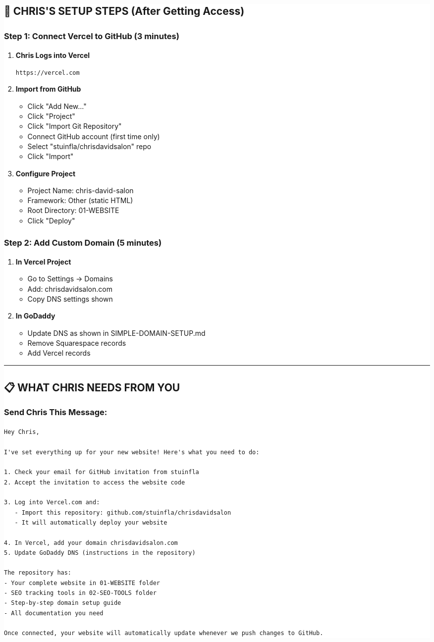 
## 🚀 CHRIS'S SETUP STEPS (After Getting Access)

### Step 1: Connect Vercel to GitHub (3 minutes)

1. **Chris Logs into Vercel**
   ```
   https://vercel.com
   ```

2. **Import from GitHub**
   - Click "Add New..."
   - Click "Project"
   - Click "Import Git Repository"
   - Connect GitHub account (first time only)
   - Select "stuinfla/chrisdavidsalon" repo
   - Click "Import"

3. **Configure Project**
   - Project Name: chris-david-salon
   - Framework: Other (static HTML)
   - Root Directory: 01-WEBSITE
   - Click "Deploy"

### Step 2: Add Custom Domain (5 minutes)

1. **In Vercel Project**
   - Go to Settings → Domains
   - Add: chrisdavidsalon.com
   - Copy DNS settings shown

2. **In GoDaddy**
   - Update DNS as shown in SIMPLE-DOMAIN-SETUP.md
   - Remove Squarespace records
   - Add Vercel records

---

## 📋 WHAT CHRIS NEEDS FROM YOU

### Send Chris This Message:

```
Hey Chris,

I've set everything up for your new website! Here's what you need to do:

1. Check your email for GitHub invitation from stuinfla
2. Accept the invitation to access the website code

3. Log into Vercel.com and:
   - Import this repository: github.com/stuinfla/chrisdavidsalon
   - It will automatically deploy your website

4. In Vercel, add your domain chrisdavidsalon.com
5. Update GoDaddy DNS (instructions in the repository)

The repository has:
- Your complete website in 01-WEBSITE folder
- SEO tracking tools in 02-SEO-TOOLS folder  
- Step-by-step domain setup guide
- All documentation you need

Once connected, your website will automatically update whenever we push changes to GitHub.

```